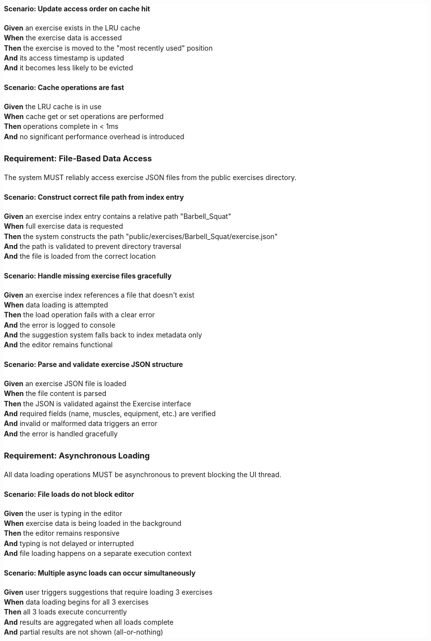#### Scenario: Update access order on cache hit
**Given** an exercise exists in the LRU cache  
**When** the exercise data is accessed  
**Then** the exercise is moved to the "most recently used" position  
**And** its access timestamp is updated  
**And** it becomes less likely to be evicted

#### Scenario: Cache operations are fast
**Given** the LRU cache is in use  
**When** cache get or set operations are performed  
**Then** operations complete in < 1ms  
**And** no significant performance overhead is introduced

### Requirement: File-Based Data Access

The system MUST reliably access exercise JSON files from the public exercises directory.

#### Scenario: Construct correct file path from index entry
**Given** an exercise index entry contains a relative path "Barbell_Squat"  
**When** full exercise data is requested  
**Then** the system constructs the path "public/exercises/Barbell_Squat/exercise.json"  
**And** the path is validated to prevent directory traversal  
**And** the file is loaded from the correct location

#### Scenario: Handle missing exercise files gracefully
**Given** an exercise index references a file that doesn't exist  
**When** data loading is attempted  
**Then** the load operation fails with a clear error  
**And** the error is logged to console  
**And** the suggestion system falls back to index metadata only  
**And** the editor remains functional

#### Scenario: Parse and validate exercise JSON structure
**Given** an exercise JSON file is loaded  
**When** the file content is parsed  
**Then** the JSON is validated against the Exercise interface  
**And** required fields (name, muscles, equipment, etc.) are verified  
**And** invalid or malformed data triggers an error  
**And** the error is handled gracefully

### Requirement: Asynchronous Loading

All data loading operations MUST be asynchronous to prevent blocking the UI thread.

#### Scenario: File loads do not block editor
**Given** the user is typing in the editor  
**When** exercise data is being loaded in the background  
**Then** the editor remains responsive  
**And** typing is not delayed or interrupted  
**And** file loading happens on a separate execution context

#### Scenario: Multiple async loads can occur simultaneously
**Given** user triggers suggestions that require loading 3 exercises  
**When** data loading begins for all 3 exercises  
**Then** all 3 loads execute concurrently  
**And** results are aggregated when all loads complete  
**And** partial results are not shown (all-or-nothing)
